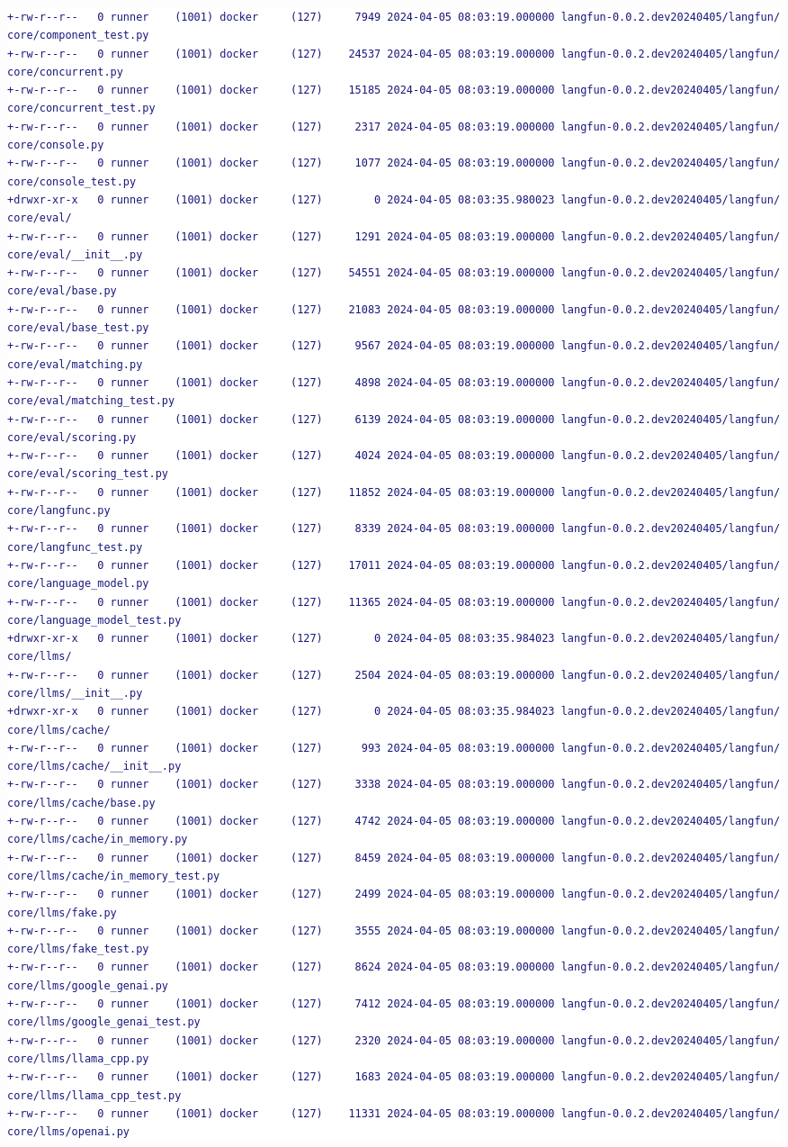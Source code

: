 ```diff
+-rw-r--r--   0 runner    (1001) docker     (127)     7949 2024-04-05 08:03:19.000000 langfun-0.0.2.dev20240405/langfun/core/component_test.py
+-rw-r--r--   0 runner    (1001) docker     (127)    24537 2024-04-05 08:03:19.000000 langfun-0.0.2.dev20240405/langfun/core/concurrent.py
+-rw-r--r--   0 runner    (1001) docker     (127)    15185 2024-04-05 08:03:19.000000 langfun-0.0.2.dev20240405/langfun/core/concurrent_test.py
+-rw-r--r--   0 runner    (1001) docker     (127)     2317 2024-04-05 08:03:19.000000 langfun-0.0.2.dev20240405/langfun/core/console.py
+-rw-r--r--   0 runner    (1001) docker     (127)     1077 2024-04-05 08:03:19.000000 langfun-0.0.2.dev20240405/langfun/core/console_test.py
+drwxr-xr-x   0 runner    (1001) docker     (127)        0 2024-04-05 08:03:35.980023 langfun-0.0.2.dev20240405/langfun/core/eval/
+-rw-r--r--   0 runner    (1001) docker     (127)     1291 2024-04-05 08:03:19.000000 langfun-0.0.2.dev20240405/langfun/core/eval/__init__.py
+-rw-r--r--   0 runner    (1001) docker     (127)    54551 2024-04-05 08:03:19.000000 langfun-0.0.2.dev20240405/langfun/core/eval/base.py
+-rw-r--r--   0 runner    (1001) docker     (127)    21083 2024-04-05 08:03:19.000000 langfun-0.0.2.dev20240405/langfun/core/eval/base_test.py
+-rw-r--r--   0 runner    (1001) docker     (127)     9567 2024-04-05 08:03:19.000000 langfun-0.0.2.dev20240405/langfun/core/eval/matching.py
+-rw-r--r--   0 runner    (1001) docker     (127)     4898 2024-04-05 08:03:19.000000 langfun-0.0.2.dev20240405/langfun/core/eval/matching_test.py
+-rw-r--r--   0 runner    (1001) docker     (127)     6139 2024-04-05 08:03:19.000000 langfun-0.0.2.dev20240405/langfun/core/eval/scoring.py
+-rw-r--r--   0 runner    (1001) docker     (127)     4024 2024-04-05 08:03:19.000000 langfun-0.0.2.dev20240405/langfun/core/eval/scoring_test.py
+-rw-r--r--   0 runner    (1001) docker     (127)    11852 2024-04-05 08:03:19.000000 langfun-0.0.2.dev20240405/langfun/core/langfunc.py
+-rw-r--r--   0 runner    (1001) docker     (127)     8339 2024-04-05 08:03:19.000000 langfun-0.0.2.dev20240405/langfun/core/langfunc_test.py
+-rw-r--r--   0 runner    (1001) docker     (127)    17011 2024-04-05 08:03:19.000000 langfun-0.0.2.dev20240405/langfun/core/language_model.py
+-rw-r--r--   0 runner    (1001) docker     (127)    11365 2024-04-05 08:03:19.000000 langfun-0.0.2.dev20240405/langfun/core/language_model_test.py
+drwxr-xr-x   0 runner    (1001) docker     (127)        0 2024-04-05 08:03:35.984023 langfun-0.0.2.dev20240405/langfun/core/llms/
+-rw-r--r--   0 runner    (1001) docker     (127)     2504 2024-04-05 08:03:19.000000 langfun-0.0.2.dev20240405/langfun/core/llms/__init__.py
+drwxr-xr-x   0 runner    (1001) docker     (127)        0 2024-04-05 08:03:35.984023 langfun-0.0.2.dev20240405/langfun/core/llms/cache/
+-rw-r--r--   0 runner    (1001) docker     (127)      993 2024-04-05 08:03:19.000000 langfun-0.0.2.dev20240405/langfun/core/llms/cache/__init__.py
+-rw-r--r--   0 runner    (1001) docker     (127)     3338 2024-04-05 08:03:19.000000 langfun-0.0.2.dev20240405/langfun/core/llms/cache/base.py
+-rw-r--r--   0 runner    (1001) docker     (127)     4742 2024-04-05 08:03:19.000000 langfun-0.0.2.dev20240405/langfun/core/llms/cache/in_memory.py
+-rw-r--r--   0 runner    (1001) docker     (127)     8459 2024-04-05 08:03:19.000000 langfun-0.0.2.dev20240405/langfun/core/llms/cache/in_memory_test.py
+-rw-r--r--   0 runner    (1001) docker     (127)     2499 2024-04-05 08:03:19.000000 langfun-0.0.2.dev20240405/langfun/core/llms/fake.py
+-rw-r--r--   0 runner    (1001) docker     (127)     3555 2024-04-05 08:03:19.000000 langfun-0.0.2.dev20240405/langfun/core/llms/fake_test.py
+-rw-r--r--   0 runner    (1001) docker     (127)     8624 2024-04-05 08:03:19.000000 langfun-0.0.2.dev20240405/langfun/core/llms/google_genai.py
+-rw-r--r--   0 runner    (1001) docker     (127)     7412 2024-04-05 08:03:19.000000 langfun-0.0.2.dev20240405/langfun/core/llms/google_genai_test.py
+-rw-r--r--   0 runner    (1001) docker     (127)     2320 2024-04-05 08:03:19.000000 langfun-0.0.2.dev20240405/langfun/core/llms/llama_cpp.py
+-rw-r--r--   0 runner    (1001) docker     (127)     1683 2024-04-05 08:03:19.000000 langfun-0.0.2.dev20240405/langfun/core/llms/llama_cpp_test.py
+-rw-r--r--   0 runner    (1001) docker     (127)    11331 2024-04-05 08:03:19.000000 langfun-0.0.2.dev20240405/langfun/core/llms/openai.py
```